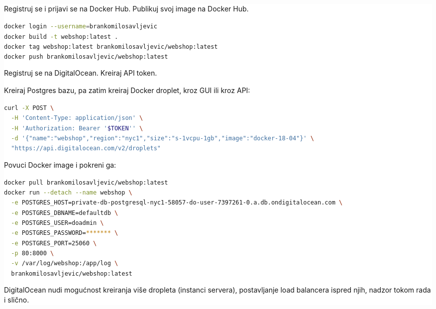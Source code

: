 Registruj se i prijavi se na Docker Hub. Publikuj svoj image na
Docker Hub.
```bash
docker login --username=brankomilosavljevic
docker build -t webshop:latest .
docker tag webshop:latest brankomilosavljevic/webshop:latest
docker push brankomilosavljevic/webshop:latest
```

Registruj se na DigitalOcean. Kreiraj API token.

Kreiraj Postgres bazu, pa zatim kreiraj Docker droplet, kroz GUI ili kroz API:
```bash
curl -X POST \
  -H 'Content-Type: application/json' \
  -H 'Authorization: Bearer '$TOKEN'' \
  -d '{"name":"webshop","region":"nyc1","size":"s-1vcpu-1gb","image":"docker-18-04"}' \
  "https://api.digitalocean.com/v2/droplets"
```

Povuci Docker image i pokreni ga:
```bash
docker pull brankomilosavljevic/webshop:latest
docker run --detach --name webshop \
  -e POSTGRES_HOST=private-db-postgresql-nyc1-58057-do-user-7397261-0.a.db.ondigitalocean.com \
  -e POSTGRES_DBNAME=defaultdb \
  -e POSTGRES_USER=doadmin \
  -e POSTGRES_PASSWORD=******* \
  -e POSTGRES_PORT=25060 \
  -p 80:8000 \
  -v /var/log/webshop:/app/log \
  brankomilosavljevic/webshop:latest
```

DigitalOcean nudi mogućnost kreiranja više dropleta (instanci 
servera), postavljanje load balancera ispred njih, nadzor tokom rada
i slično.
